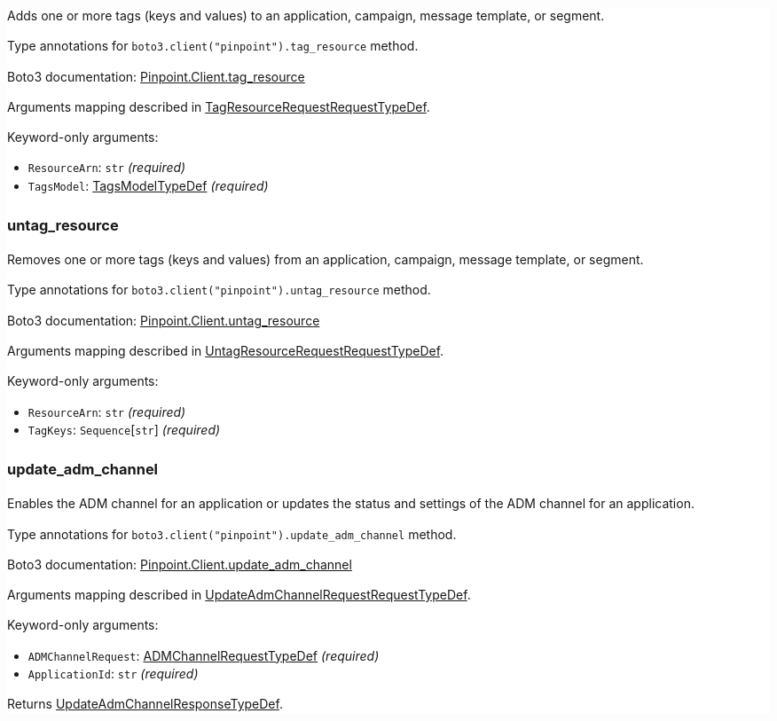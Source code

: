 Adds one or more tags (keys and values) to an application, campaign, message
template, or segment.

Type annotations for `boto3.client("pinpoint").tag_resource` method.

Boto3 documentation:
[Pinpoint.Client.tag_resource](https://boto3.amazonaws.com/v1/documentation/api/latest/reference/services/pinpoint.html#Pinpoint.Client.tag_resource)

Arguments mapping described in
[TagResourceRequestRequestTypeDef](./type_defs.md#tagresourcerequestrequesttypedef).

Keyword-only arguments:

- `ResourceArn`: `str` *(required)*
- `TagsModel`: [TagsModelTypeDef](./type_defs.md#tagsmodeltypedef) *(required)*

### untag_resource

Removes one or more tags (keys and values) from an application, campaign,
message template, or segment.

Type annotations for `boto3.client("pinpoint").untag_resource` method.

Boto3 documentation:
[Pinpoint.Client.untag_resource](https://boto3.amazonaws.com/v1/documentation/api/latest/reference/services/pinpoint.html#Pinpoint.Client.untag_resource)

Arguments mapping described in
[UntagResourceRequestRequestTypeDef](./type_defs.md#untagresourcerequestrequesttypedef).

Keyword-only arguments:

- `ResourceArn`: `str` *(required)*
- `TagKeys`: `Sequence`\[`str`\] *(required)*

### update_adm_channel

Enables the ADM channel for an application or updates the status and settings
of the ADM channel for an application.

Type annotations for `boto3.client("pinpoint").update_adm_channel` method.

Boto3 documentation:
[Pinpoint.Client.update_adm_channel](https://boto3.amazonaws.com/v1/documentation/api/latest/reference/services/pinpoint.html#Pinpoint.Client.update_adm_channel)

Arguments mapping described in
[UpdateAdmChannelRequestRequestTypeDef](./type_defs.md#updateadmchannelrequestrequesttypedef).

Keyword-only arguments:

- `ADMChannelRequest`:
  [ADMChannelRequestTypeDef](./type_defs.md#admchannelrequesttypedef)
  *(required)*
- `ApplicationId`: `str` *(required)*

Returns
[UpdateAdmChannelResponseTypeDef](./type_defs.md#updateadmchannelresponsetypedef).
